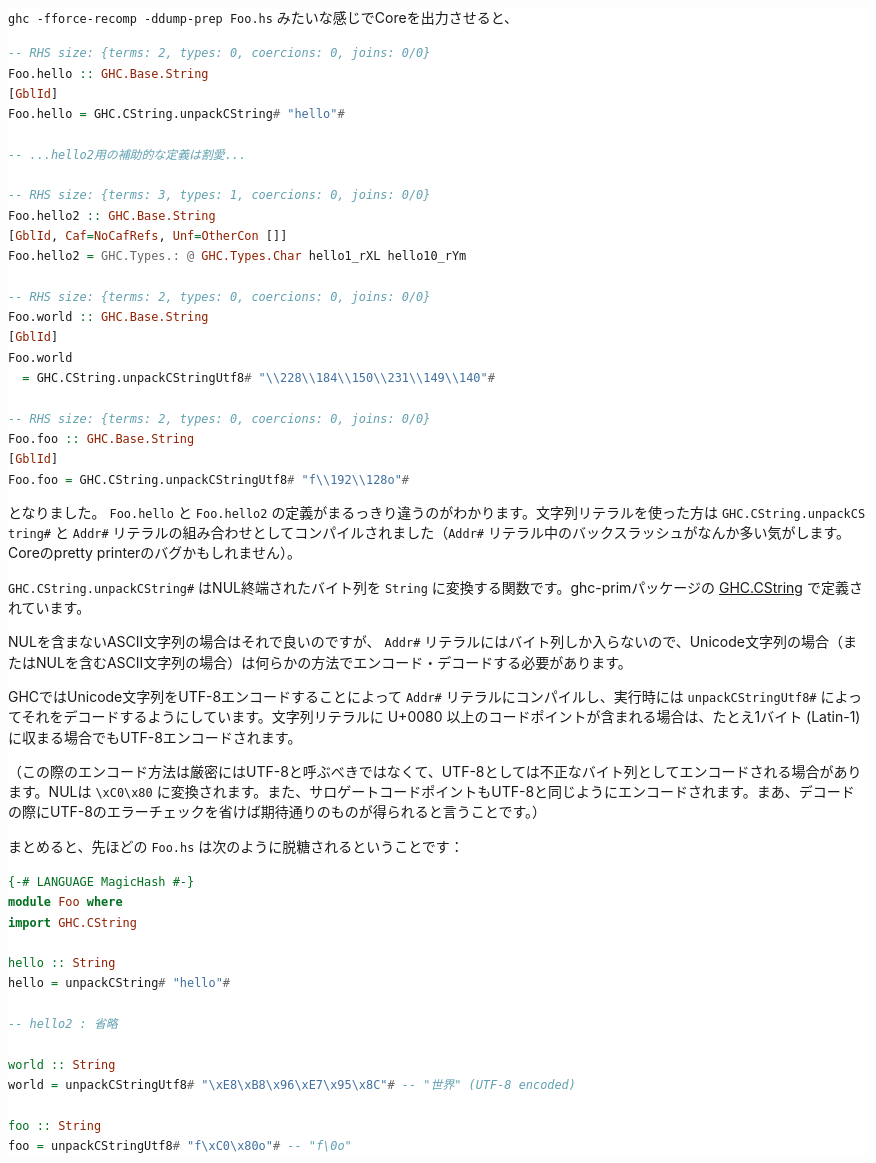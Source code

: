 `ghc -fforce-recomp -ddump-prep Foo.hs` みたいな感じでCoreを出力させると、

```haskell
-- RHS size: {terms: 2, types: 0, coercions: 0, joins: 0/0}
Foo.hello :: GHC.Base.String
[GblId]
Foo.hello = GHC.CString.unpackCString# "hello"#

-- ...hello2用の補助的な定義は割愛...

-- RHS size: {terms: 3, types: 1, coercions: 0, joins: 0/0}
Foo.hello2 :: GHC.Base.String
[GblId, Caf=NoCafRefs, Unf=OtherCon []]
Foo.hello2 = GHC.Types.: @ GHC.Types.Char hello1_rXL hello10_rYm

-- RHS size: {terms: 2, types: 0, coercions: 0, joins: 0/0}
Foo.world :: GHC.Base.String
[GblId]
Foo.world
  = GHC.CString.unpackCStringUtf8# "\\228\\184\\150\\231\\149\\140"#

-- RHS size: {terms: 2, types: 0, coercions: 0, joins: 0/0}
Foo.foo :: GHC.Base.String
[GblId]
Foo.foo = GHC.CString.unpackCStringUtf8# "f\\192\\128o"#
```

となりました。 `Foo.hello` と `Foo.hello2` の定義がまるっきり違うのがわかります。文字列リテラルを使った方は `GHC.CString.unpackCString#` と `Addr#` リテラルの組み合わせとしてコンパイルされました（`Addr#` リテラル中のバックスラッシュがなんか多い気がします。Coreのpretty printerのバグかもしれません）。

`GHC.CString.unpackCString#` はNUL終端されたバイト列を `String` に変換する関数です。ghc-primパッケージの [GHC.CString](https://hackage.haskell.org/package/ghc-prim-0.5.3/docs/GHC-CString.html) で定義されています。

NULを含まないASCII文字列の場合はそれで良いのですが、 `Addr#` リテラルにはバイト列しか入らないので、Unicode文字列の場合（またはNULを含むASCII文字列の場合）は何らかの方法でエンコード・デコードする必要があります。

GHCではUnicode文字列をUTF-8エンコードすることによって `Addr#` リテラルにコンパイルし、実行時には `unpackCStringUtf8#` によってそれをデコードするようにしています。文字列リテラルに U+0080 以上のコードポイントが含まれる場合は、たとえ1バイト (Latin-1) に収まる場合でもUTF-8エンコードされます。

（この際のエンコード方法は厳密にはUTF-8と呼ぶべきではなくて、UTF-8としては不正なバイト列としてエンコードされる場合があります。NULは `\xC0\x80` に変換されます。また、サロゲートコードポイントもUTF-8と同じようにエンコードされます。まあ、デコードの際にUTF-8のエラーチェックを省けば期待通りのものが得られると言うことです。）

まとめると、先ほどの `Foo.hs` は次のように脱糖されるということです：

```haskell
{-# LANGUAGE MagicHash #-}
module Foo where
import GHC.CString

hello :: String
hello = unpackCString# "hello"#

-- hello2 : 省略

world :: String
world = unpackCStringUtf8# "\xE8\xB8\x96\xE7\x95\x8C"# -- "世界" (UTF-8 encoded)

foo :: String
foo = unpackCStringUtf8# "f\xC0\x80o"# -- "f\0o"
```
